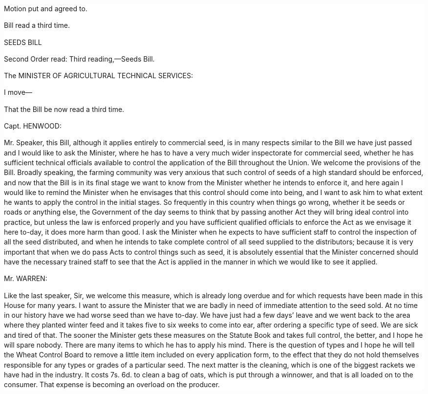 </speech>

<p>Motion put and agreed to.</p>

<p>Bill read a third time.</p>

</debateSection>

<debateSection name="#opening">

<heading>SEEDS BILL</heading>

<p>Second Order read: Third reading,&#x2014;Seeds Bill.</p>

<speech by="#minister_of_agricultural_technical_services">

<from>The <person refersTo="hansard_za">MINISTER OF AGRICULTURAL TECHNICAL SERVICES</person>:</from>

<p>I move&#x2014;</p>

<block name="quote">That the Bill be now read a third time.</block>

</speech>

<speech by="#henwood">

<from>Capt. <person refersTo="hansard_za">HENWOOD</person>:</from>

<p>Mr. Speaker, this Bill, although it applies entirely to commercial seed, is in many respects similar to the Bill we have just passed and I would like to ask the Minister, where he has to have a very much wider inspectorate for commercial seed, whether he has sufficient technical officials available to control the application of the Bill throughout the Union. We welcome the provisions of the Bill. Broadly speaking, the farming community was very anxious that such control of seeds of a high standard should be enforced, and now that the Bill is in its final stage we want to know from the Minister whether he intends to enforce it, and here again I would like to remind the Minister when he envisages that this control should come into being, and I want to ask him to what extent he wants to apply the control in the initial stages. So frequently in this country when things go wrong, whether it be seeds or roads or anything else, the Government of the day seems to think that by passing another Act they will bring ideal control into practice, but unless the law is enforced properly and you have sufficient qualified officials to enforce the Act as we envisage it here to-day, it does more harm than good. I ask the Minister when he expects to have sufficient staff to control the inspection of all the seed distributed, and when he intends to take complete control of all seed supplied to the distributors; because it is very important that when we do pass Acts to control things such as seed, it is absolutely essential that the Minister concerned should have the necessary trained staff to see that the Act is applied in the manner in which we would like to see it applied.</p>

</speech>

<speech by="#warren">

<from>Mr. <person refersTo="hansard_za">WARREN</person>:</from>

<p>Like the last speaker, Sir, we welcome this measure, which is already long overdue and for which requests have been made in this House for many years. I want to assure the Minister that we are badly in need of immediate attention to the seed sold. At no time in our history have we had worse seed than we have to-day. We have just had a few days&#x2019; leave and we went back to the area where they planted winter feed and it takes five to six weeks to come into ear, after ordering a specific type of seed. We are sick and tired of that. The sooner the Minister gets these measures on the Statute Book and takes full control, the better, and I hope he will spare nobody. There are many items to which he has to apply his mind. There is the question of types and I hope he will tell the Wheat Control Board to remove a little item included on every application form, to the effect that they do not hold themselves responsible for any types or grades of a particular seed. The next matter is the cleaning, which is one of the biggest rackets we have had in the industry. It costs 7s. 6d. to clean a bag of oats, which is put through a winnower, and that is all loaded on to the consumer. That expense is becoming an overload on the producer.</p>
